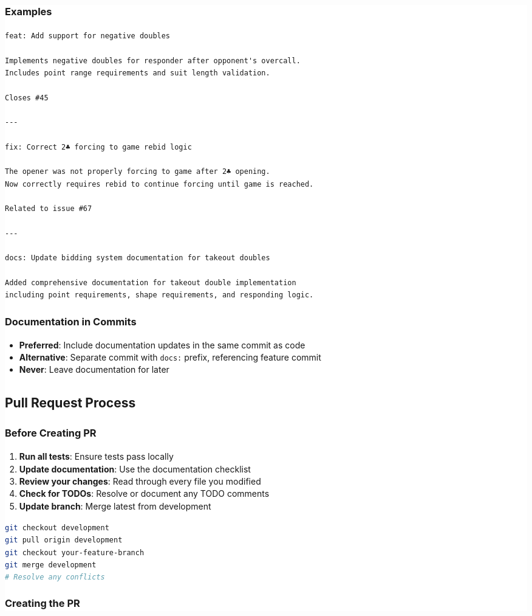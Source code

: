 ### Examples

```
feat: Add support for negative doubles

Implements negative doubles for responder after opponent's overcall.
Includes point range requirements and suit length validation.

Closes #45

---

fix: Correct 2♣ forcing to game rebid logic

The opener was not properly forcing to game after 2♣ opening.
Now correctly requires rebid to continue forcing until game is reached.

Related to issue #67

---

docs: Update bidding system documentation for takeout doubles

Added comprehensive documentation for takeout double implementation
including point requirements, shape requirements, and responding logic.
```

### Documentation in Commits

- **Preferred**: Include documentation updates in the same commit as code
- **Alternative**: Separate commit with `docs:` prefix, referencing feature commit
- **Never**: Leave documentation for later

## Pull Request Process

### Before Creating PR

1. **Run all tests**: Ensure tests pass locally
2. **Update documentation**: Use the documentation checklist
3. **Review your changes**: Read through every file you modified
4. **Check for TODOs**: Resolve or document any TODO comments
5. **Update branch**: Merge latest from development

```bash
git checkout development
git pull origin development
git checkout your-feature-branch
git merge development
# Resolve any conflicts
```

### Creating the PR
